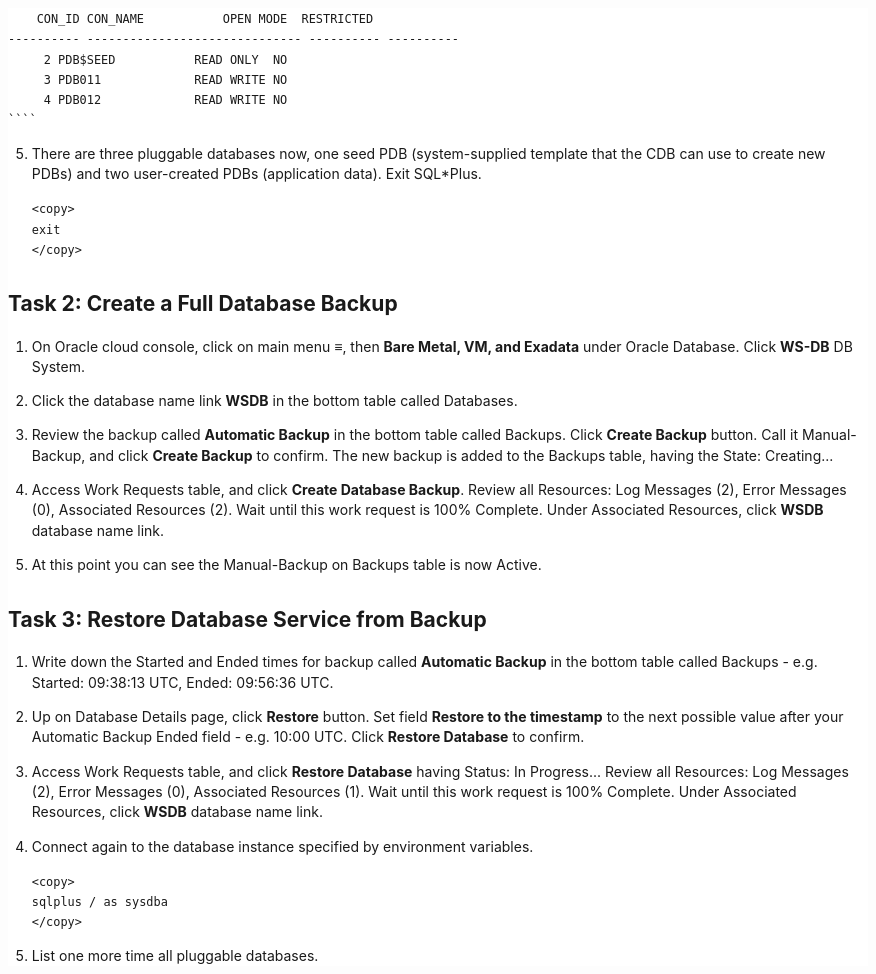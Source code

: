         CON_ID CON_NAME			  OPEN MODE  RESTRICTED
    ---------- ------------------------------ ---------- ----------
    	 2 PDB$SEED			  READ ONLY  NO
    	 3 PDB011			  READ WRITE NO
    	 4 PDB012			  READ WRITE NO
    ````

5. There are three pluggable databases now, one seed PDB (system-supplied template that the CDB can use to create new PDBs) and two user-created PDBs (application data). Exit SQL*Plus.

    ````
    <copy>
    exit
    </copy>
    ````

## Task 2: Create a Full Database Backup

1. On Oracle cloud console, click on main menu ≡, then **Bare Metal, VM, and Exadata** under Oracle Database. Click **WS-DB** DB System.

2. Click the database name link **WSDB** in the bottom table called Databases.

3. Review the backup called **Automatic Backup** in the bottom table called Backups. Click **Create Backup** button. Call it Manual-Backup, and click **Create Backup** to confirm. The new backup is added to the Backups table, having the State: Creating...

4. Access Work Requests table, and click **Create Database Backup**. Review all Resources: Log Messages (2), Error Messages (0), Associated Resources (2). Wait until this work request is 100% Complete. Under Associated Resources, click **WSDB** database name link.

5. At this point you can see the Manual-Backup on Backups table is now Active.

## Task 3: Restore Database Service from Backup

1. Write down the Started and Ended times for backup called **Automatic Backup** in the bottom table called Backups - e.g. Started: 09:38:13 UTC, Ended: 09:56:36 UTC.

2. Up on Database Details page, click **Restore** button. Set field **Restore to the timestamp** to the next possible value after your Automatic Backup Ended field - e.g. 10:00 UTC. Click **Restore Database** to confirm.

3. Access Work Requests table, and click **Restore Database** having Status: In Progress... Review all Resources: Log Messages (2), Error Messages (0), Associated Resources (1). Wait until this work request is 100% Complete. Under Associated Resources, click **WSDB** database name link.

4. Connect again to the database instance specified by environment variables.

    ````
    <copy>
    sqlplus / as sysdba
    </copy>
    ````

5. List one more time all pluggable databases.
